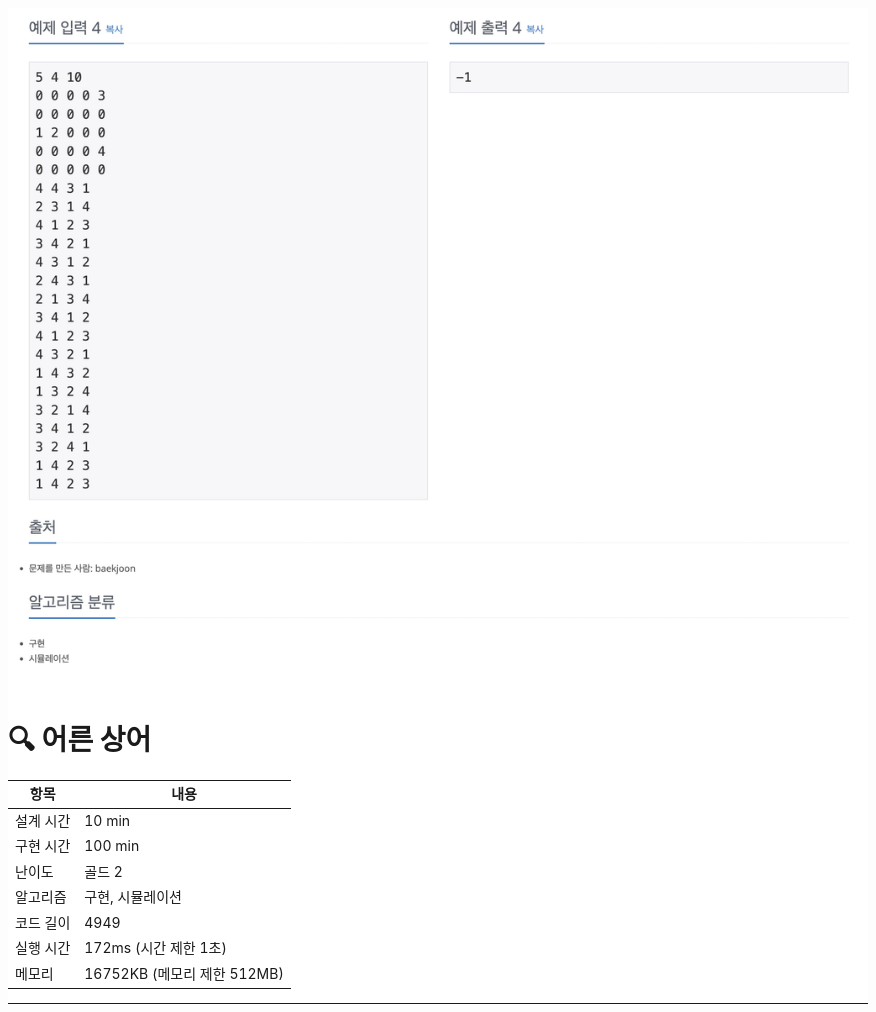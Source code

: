 <img src="./assets/photo8.png" width="100%" />

# 🔍 어른 상어

| 항목    | 내용                     |
|-------|------------------------|
| 설계 시간 | 10 min                 |
| 구현 시간 | 100 min                |
| 난이도   | 골드 2                   |
| 알고리즘  | 구현, 시뮬레이션              |
| 코드 길이 | 4949                   |
| 실행 시간 | 172ms (시간 제한 1초)       |
| 메모리   | 16752KB (메모리 제한 512MB) |

---